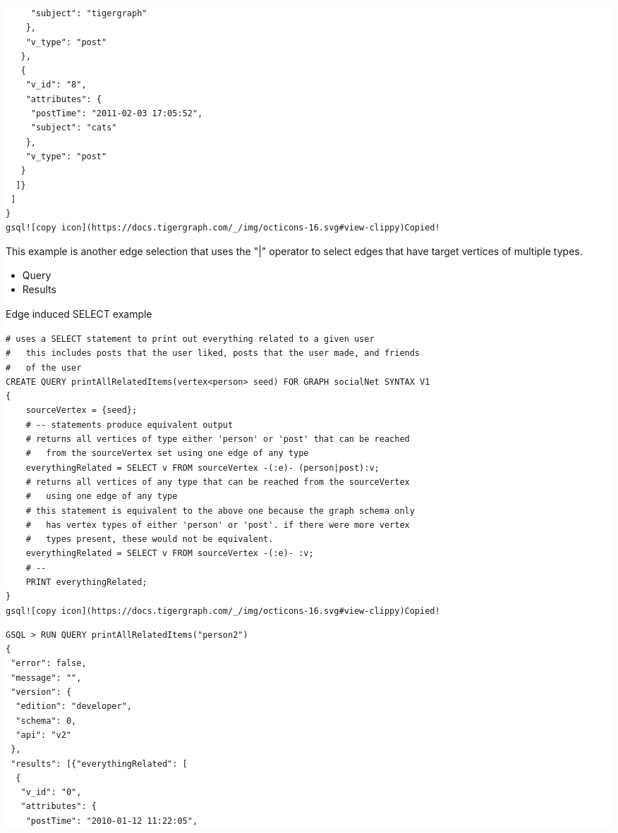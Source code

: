 ```
     "subject": "tigergraph"
    },
    "v_type": "post"
   },
   {
    "v_id": "8",
    "attributes": {
     "postTime": "2011-02-03 17:05:52",
     "subject": "cats"
    },
    "v_type": "post"
   }
  ]}
 ]
}
gsql![copy icon](https://docs.tigergraph.com/_/img/octicons-16.svg#view-clippy)Copied!

```

This example is another edge selection that uses the "|" operator to select edges that have target vertices of multiple types.
  * Query
  * Results


Edge induced SELECT example
```
# uses a SELECT statement to print out everything related to a given user
# 	this includes posts that the user liked, posts that the user made, and friends
# 	of the user
CREATE QUERY printAllRelatedItems(vertex<person> seed) FOR GRAPH socialNet SYNTAX V1
{
	sourceVertex = {seed};
	# -- statements produce equivalent output
	# returns all vertices of type either 'person' or 'post' that can be reached
	# 	from the sourceVertex set using one edge of any type
	everythingRelated = SELECT v FROM sourceVertex -(:e)- (person|post):v;
	# returns all vertices of any type that can be reached from the sourceVertex
	# 	using one edge of any type
	# this statement is equivalent to the above one because the graph schema only
	#	has vertex types of either 'person' or 'post'. if there were more vertex
	#	types present, these would not be equivalent.
	everythingRelated = SELECT v FROM sourceVertex -(:e)- :v;
	# --
	PRINT everythingRelated;
}
gsql![copy icon](https://docs.tigergraph.com/_/img/octicons-16.svg#view-clippy)Copied!

```

```
GSQL > RUN QUERY printAllRelatedItems("person2")
{
 "error": false,
 "message": "",
 "version": {
  "edition": "developer",
  "schema": 0,
  "api": "v2"
 },
 "results": [{"everythingRelated": [
  {
   "v_id": "0",
   "attributes": {
    "postTime": "2010-01-12 11:22:05",
```